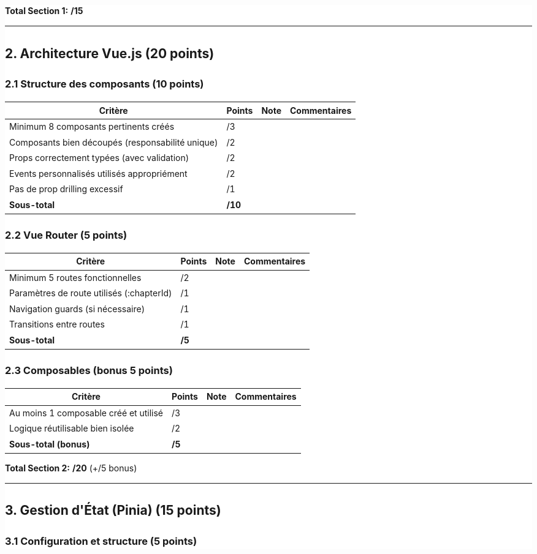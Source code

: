 **Total Section 1:** **/15**

---

## 2. Architecture Vue.js (20 points)

### 2.1 Structure des composants (10 points)

| Critère | Points | Note | Commentaires |
|---------|--------|------|--------------|
| Minimum 8 composants pertinents créés | /3 | | |
| Composants bien découpés (responsabilité unique) | /2 | | |
| Props correctement typées (avec validation) | /2 | | |
| Events personnalisés utilisés appropriément | /2 | | |
| Pas de prop drilling excessif | /1 | | |
| **Sous-total** | **/10** | | |

### 2.2 Vue Router (5 points)

| Critère | Points | Note | Commentaires |
|---------|--------|------|--------------|
| Minimum 5 routes fonctionnelles | /2 | | |
| Paramètres de route utilisés (:chapterId) | /1 | | |
| Navigation guards (si nécessaire) | /1 | | |
| Transitions entre routes | /1 | | |
| **Sous-total** | **/5** | | |

### 2.3 Composables (bonus 5 points)

| Critère | Points | Note | Commentaires |
|---------|--------|------|--------------|
| Au moins 1 composable créé et utilisé | /3 | | |
| Logique réutilisable bien isolée | /2 | | |
| **Sous-total (bonus)** | **/5** | | |

**Total Section 2:** **/20** (+/5 bonus)

---

## 3. Gestion d'État (Pinia) (15 points)

### 3.1 Configuration et structure (5 points)
